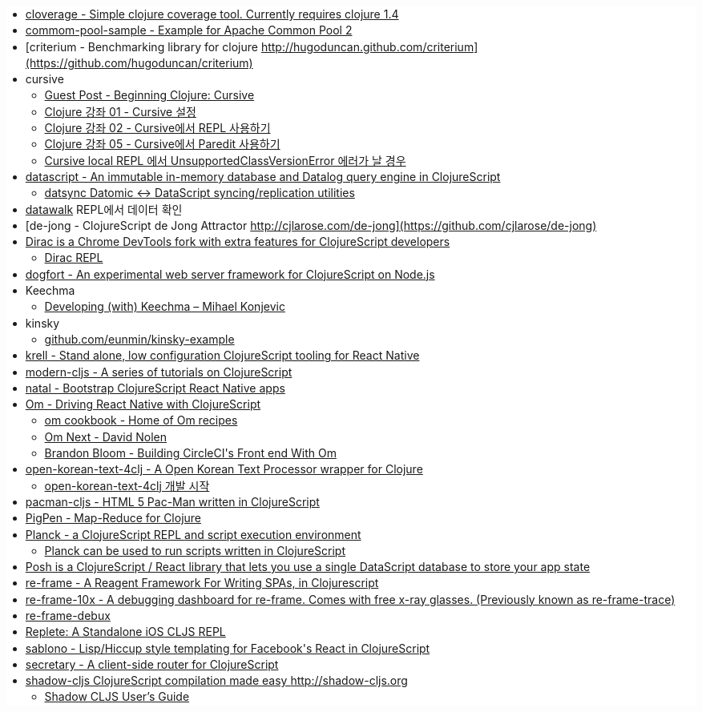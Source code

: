 * [cloverage - Simple clojure coverage tool. Currently requires clojure 1.4](https://github.com/lshift/cloverage)
* [commom-pool-sample - Example for Apache Common Pool 2](https://github.com/eunmin/commom-pool-sample)
* [criterium - Benchmarking library for clojure http://hugoduncan.github.com/criterium](https://github.com/hugoduncan/criterium)
* cursive
  * [Guest Post - Beginning Clojure: Cursive](http://clojurescriptmadeeasy.com/blog/beginning-clojure-cursive.html)
  * [Clojure 강좌 01 - Cursive 설정](https://www.youtube.com/watch?v=ePzC0J1ch-g)
  * [Clojure 강좌 02 - Cursive에서 REPL 사용하기](https://www.youtube.com/watch?v=KKMwmTp0m6c)
  * [Clojure 강좌 05 - Cursive에서 Paredit 사용하기](https://www.youtube.com/watch?v=znCEr9V9s4E)
  * [Cursive local REPL 에서 UnsupportedClassVersionError 에러가 날 경우](https://gist.github.com/cheolhee/7bd80e9305833e5e7d3d53faca517790)
* [datascript - An immutable in-memory database and Datalog query engine in ClojureScript](https://github.com/tonsky/datascript)
  * [datsync Datomic <-> DataScript syncing/replication utilities](https://github.com/metasoarous/datsync)
* [datawalk](https://github.com/eggsyntax/datawalk) REPL에서 데이터 확인
* [de-jong - ClojureScript de Jong Attractor http://cjlarose.com/de-jong](https://github.com/cjlarose/de-jong)
* [Dirac is a Chrome DevTools fork with extra features for ClojureScript developers](https://github.com/binaryage/dirac)
  * [Dirac REPL](https://github.com/binaryage/dirac/blob/master/docs/about-repls.md)
* [dogfort - An experimental web server framework for ClojureScript on Node.js](https://github.com/whamtet/dogfort)
* Keechma
  * [Developing (with) Keechma – Mihael Konjevic](https://www.youtube.com/watch?v=2BF6yKIpXmM&list=PLetHPRQvX4a9iZk-buMQfdxZm72UnP3C9)
* kinsky
  * [github.com/eunmin/kinsky-example](https://github.com/eunmin/kinsky-example)
* [krell - Stand alone, low configuration ClojureScript tooling for React Native](https://github.com/vouch-opensource/krell)
* [modern-cljs - A series of tutorials on ClojureScript](https://github.com/magomimmo/modern-cljs)
* [natal - Bootstrap ClojureScript React Native apps](https://github.com/dmotz/natal)
* [Om - Driving React Native with ClojureScript](https://www.youtube.com/watch?v=Dt2zNemLCCk)
  * [om cookbook - Home of Om recipes](https://github.com/omcljs/om-cookbook)
  * [Om Next - David Nolen](https://www.youtube.com/watch?v=ByNs9TG30E8&)
  * [Brandon Bloom - Building CircleCI's Front end With Om](https://www.youtube.com/watch?v=LNtQPSUi1iQ)
* [open-korean-text-4clj - A Open Korean Text Processor wrapper for Clojure](https://github.com/open-korean-text/open-korean-text-4clj/)
  * [open-korean-text-4clj 개발 시작](http://seonho.kim/2017/07/10/open-korean-text-4clj-%EA%B0%9C%EB%B0%9C-%EC%8B%9C%EC%9E%91/)
* [pacman-cljs - HTML 5 Pac-Man written in ClojureScript](https://github.com/newsomc/pacman-cljs)
* [PigPen - Map-Reduce for Clojure](https://github.com/Netflix/PigPen)
* [Planck - a ClojureScript REPL and script execution environment](http://blog.fikesfarm.com/posts/2015-08-22-planck-works.html)
  * [Planck can be used to run scripts written in ClojureScript](http://planck-repl.org/scripts.html)
* [Posh is a ClojureScript / React library that lets you use a single DataScript database to store your app state](https://github.com/mpdairy/posh)
* [re-frame - A Reagent Framework For Writing SPAs, in Clojurescript](https://github.com/Day8/re-frame)
* [re-frame-10x - A debugging dashboard for re-frame. Comes with free x-ray glasses. (Previously known as re-frame-trace)](https://github.com/Day8/re-frame-10x)
* [re-frame-debux](https://github.com/Day8/re-frame-debux)
* [Replete: A Standalone iOS CLJS REPL](http://blog.fikesfarm.com/posts/2015-06-27-replete-a-standalone-ios-cljs-repl.html)
* [sablono - Lisp/Hiccup style templating for Facebook's React in ClojureScript](https://github.com/r0man/sablono)
* [secretary - A client-side router for ClojureScript](https://github.com/gf3/secretary)
* [shadow-cljs ClojureScript compilation made easy http://shadow-cljs.org ](https://github.com/thheller/shadow-cljs)
  * [Shadow CLJS User’s Guide](https://shadow-cljs.github.io/docs/UsersGuide.html)